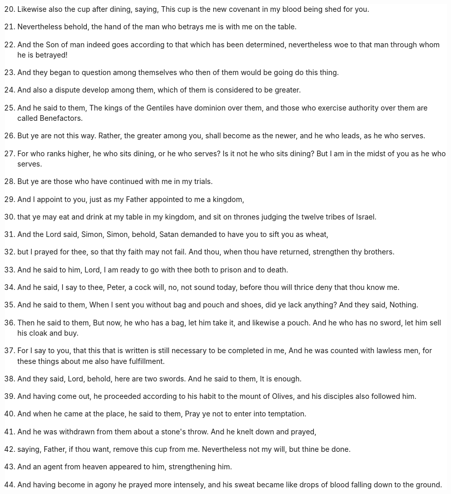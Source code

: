 20. Likewise also the cup after dining, saying, This cup is the new covenant in my blood being shed for you.

21. Nevertheless behold, the hand of the man who betrays me is with me on the table.

22. And the Son of man indeed goes according to that which has been determined, nevertheless woe to that man through whom he is betrayed!

23. And they began to question among themselves who then of them would be going do this thing.

24. And also a dispute develop among them, which of them is considered to be greater.

25. And he said to them, The kings of the Gentiles have dominion over them, and those who exercise authority over them are called Benefactors.

26. But ye are not this way. Rather, the greater among you, shall become as the newer, and he who leads, as he who serves.

27. For who ranks higher, he who sits dining, or he who serves? Is it not he who sits dining? But I am in the midst of you as he who serves.

28. But ye are those who have continued with me in my trials.

29. And I appoint to you, just as my Father appointed to me a kingdom,

30. that ye may eat and drink at my table in my kingdom, and sit on thrones judging the twelve tribes of Israel.

31. And the Lord said, Simon, Simon, behold, Satan demanded to have you to sift you as wheat,

32. but I prayed for thee, so that thy faith may not fail. And thou, when thou have returned, strengthen thy brothers.

33. And he said to him, Lord, I am ready to go with thee both to prison and to death.

34. And he said, I say to thee, Peter, a cock will, no, not sound today, before thou will thrice deny that thou know me.

35. And he said to them, When I sent you without bag and pouch and shoes, did ye lack anything? And they said, Nothing.

36. Then he said to them, But now, he who has a bag, let him take it, and likewise a pouch. And he who has no sword, let him sell his cloak and buy.

37. For I say to you, that this that is written is still necessary to be completed in me, And he was counted with lawless men, for these things about me also have fulfillment.

38. And they said, Lord, behold, here are two swords. And he said to them, It is enough.

39. And having come out, he proceeded according to his habit to the mount of Olives, and his disciples also followed him.

40. And when he came at the place, he said to them, Pray ye not to enter into temptation.

41. And he was withdrawn from them about a stone's throw. And he knelt down and prayed,

42. saying, Father, if thou want, remove this cup from me. Nevertheless not my will, but thine be done.

43. And an agent from heaven appeared to him, strengthening him.

44. And having become in agony he prayed more intensely, and his sweat became like drops of blood falling down to the ground.
